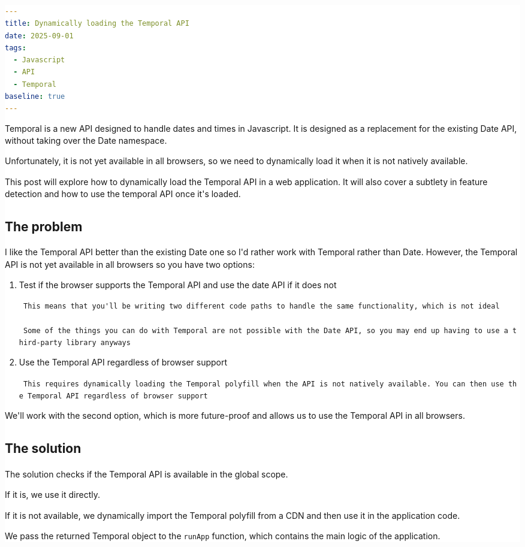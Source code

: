 ```yaml
---
title: Dynamically loading the Temporal API
date: 2025-09-01
tags:
  - Javascript
  - API
  - Temporal
baseline: true
---
```


<baseline-status featureid="temporal"></baseline-status>

<baseline-status featureid="bigint"></baseline-status>

Temporal is a new API designed to handle dates and times in Javascript. It is designed as a replacement for the existing Date API, without taking over the Date namespace.

Unfortunately, it is not yet available in all browsers, so we need to dynamically load it when it is not natively available.

This post will explore how to dynamically load the Temporal API in a web application. It will also cover a subtlety in feature detection and how to use the temporal API once it's loaded.

## The problem

I like the Temporal API better than the existing Date one so I'd rather work with Temporal rather than Date. However, the Temporal API is not yet available in all browsers so you have two options:

1. Test if the browser supports the Temporal API and use the date API if it does not

		This means that you'll be writing two different code paths to handle the same functionality, which is not ideal

		Some of the things you can do with Temporal are not possible with the Date API, so you may end up having to use a third-party library anyways

2. Use the Temporal API regardless of browser support

		This requires dynamically loading the Temporal polyfill when the API is not natively available. You can then use the Temporal API regardless of browser support

We'll work with the second option, which is more future-proof and allows us to use the Temporal API in all browsers.

## The solution

The solution checks if the Temporal API is available in the global scope.

If it is, we use it directly.

If it is not available, we dynamically import the Temporal polyfill from a CDN and then use it in the application code.

We pass the returned Temporal object to the `runApp` function, which contains the main logic of the application.
